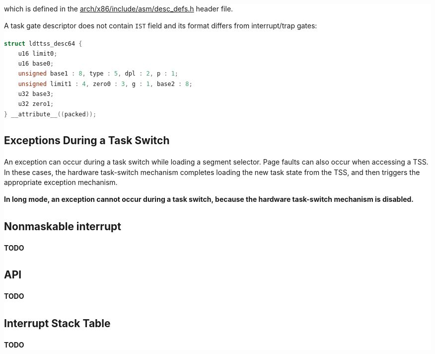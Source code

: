 which is defined in the [arch/x86/include/asm/desc_defs.h](http://lxr.free-electrons.com/source/arch/x86/include/asm/desc_defs.h#L51) header file.

A task gate descriptor does not contain `IST` field and its format differs from interrupt/trap gates:

```C
struct ldttss_desc64 {
	u16 limit0;
	u16 base0;
	unsigned base1 : 8, type : 5, dpl : 2, p : 1;
	unsigned limit1 : 4, zero0 : 3, g : 1, base2 : 8;
	u32 base3;
	u32 zero1;
} __attribute__((packed));
```

Exceptions During a Task Switch
--------------------------------------------------------------------------------

An exception can occur during a task switch while loading a segment selector. Page faults can also occur when accessing a TSS. In these cases, the hardware task-switch mechanism completes loading the new task state from the TSS, and then triggers the appropriate exception mechanism.

**In long mode, an exception cannot occur during a task switch, because the hardware task-switch mechanism is disabled.**

Nonmaskable interrupt
--------------------------------------------------------------------------------

**TODO**

API
--------------------------------------------------------------------------------

**TODO**

Interrupt Stack Table
--------------------------------------------------------------------------------

**TODO**
